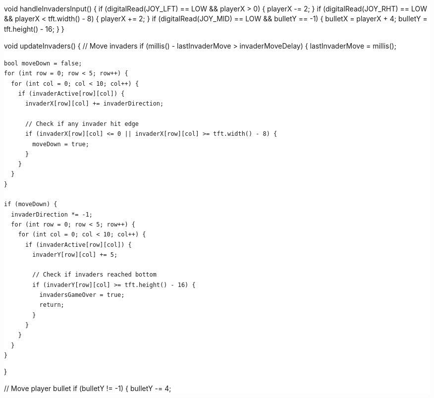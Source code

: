void handleInvadersInput() {
  if (digitalRead(JOY_LFT) == LOW && playerX > 0) {
    playerX -= 2;
  }
  if (digitalRead(JOY_RHT) == LOW && playerX < tft.width() - 8) {
    playerX += 2;
  }
  if (digitalRead(JOY_MID) == LOW && bulletY == -1) {
    bulletX = playerX + 4;
    bulletY = tft.height() - 16;
  }
}

void updateInvaders() {
  // Move invaders
  if (millis() - lastInvaderMove > invaderMoveDelay) {
    lastInvaderMove = millis();
    
    bool moveDown = false;
    for (int row = 0; row < 5; row++) {
      for (int col = 0; col < 10; col++) {
        if (invaderActive[row][col]) {
          invaderX[row][col] += invaderDirection;
          
          // Check if any invader hit edge
          if (invaderX[row][col] <= 0 || invaderX[row][col] >= tft.width() - 8) {
            moveDown = true;
          }
        }
      }
    }
    
    if (moveDown) {
      invaderDirection *= -1;
      for (int row = 0; row < 5; row++) {
        for (int col = 0; col < 10; col++) {
          if (invaderActive[row][col]) {
            invaderY[row][col] += 5;
            
            // Check if invaders reached bottom
            if (invaderY[row][col] >= tft.height() - 16) {
              invadersGameOver = true;
              return;
            }
          }
        }
      }
    }
  }
  
  // Move player bullet
  if (bulletY != -1) {
    bulletY -= 4;
    